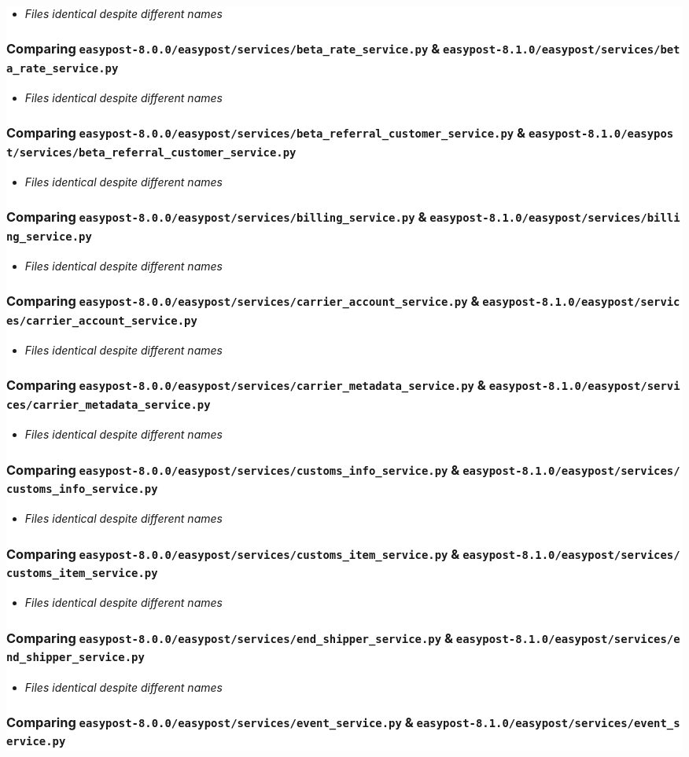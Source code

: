  * *Files identical despite different names*

### Comparing `easypost-8.0.0/easypost/services/beta_rate_service.py` & `easypost-8.1.0/easypost/services/beta_rate_service.py`

 * *Files identical despite different names*

### Comparing `easypost-8.0.0/easypost/services/beta_referral_customer_service.py` & `easypost-8.1.0/easypost/services/beta_referral_customer_service.py`

 * *Files identical despite different names*

### Comparing `easypost-8.0.0/easypost/services/billing_service.py` & `easypost-8.1.0/easypost/services/billing_service.py`

 * *Files identical despite different names*

### Comparing `easypost-8.0.0/easypost/services/carrier_account_service.py` & `easypost-8.1.0/easypost/services/carrier_account_service.py`

 * *Files identical despite different names*

### Comparing `easypost-8.0.0/easypost/services/carrier_metadata_service.py` & `easypost-8.1.0/easypost/services/carrier_metadata_service.py`

 * *Files identical despite different names*

### Comparing `easypost-8.0.0/easypost/services/customs_info_service.py` & `easypost-8.1.0/easypost/services/customs_info_service.py`

 * *Files identical despite different names*

### Comparing `easypost-8.0.0/easypost/services/customs_item_service.py` & `easypost-8.1.0/easypost/services/customs_item_service.py`

 * *Files identical despite different names*

### Comparing `easypost-8.0.0/easypost/services/end_shipper_service.py` & `easypost-8.1.0/easypost/services/end_shipper_service.py`

 * *Files identical despite different names*

### Comparing `easypost-8.0.0/easypost/services/event_service.py` & `easypost-8.1.0/easypost/services/event_service.py`
